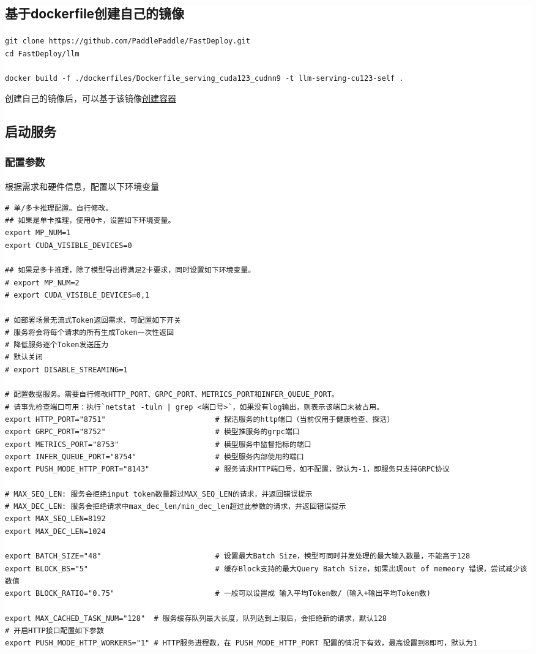 ## 基于dockerfile创建自己的镜像

```
git clone https://github.com/PaddlePaddle/FastDeploy.git
cd FastDeploy/llm

docker build -f ./dockerfiles/Dockerfile_serving_cuda123_cudnn9 -t llm-serving-cu123-self .
```

创建自己的镜像后，可以基于该镜像[创建容器](#创建容器)

## 启动服务

### 配置参数

根据需求和硬件信息，配置以下环境变量

```
# 单/多卡推理配置。自行修改。
## 如果是单卡推理，使用0卡，设置如下环境变量。
export MP_NUM=1
export CUDA_VISIBLE_DEVICES=0

## 如果是多卡推理，除了模型导出得满足2卡要求，同时设置如下环境变量。
# export MP_NUM=2
# export CUDA_VISIBLE_DEVICES=0,1

# 如部署场景无流式Token返回需求，可配置如下开关
# 服务将会将每个请求的所有生成Token一次性返回
# 降低服务逐个Token发送压力
# 默认关闭
# export DISABLE_STREAMING=1

# 配置数据服务。需要自行修改HTTP_PORT、GRPC_PORT、METRICS_PORT和INFER_QUEUE_PORT。
# 请事先检查端口可用：执行`netstat -tuln | grep <端口号>`，如果没有log输出，则表示该端口未被占用。
export HTTP_PORT="8751"                         # 探活服务的http端口（当前仅用于健康检查、探活）
export GRPC_PORT="8752"                         # 模型推服务的grpc端口
export METRICS_PORT="8753"                      # 模型服务中监督指标的端口
export INFER_QUEUE_PORT="8754"                  # 模型服务内部使用的端口
export PUSH_MODE_HTTP_PORT="8143"               # 服务请求HTTP端口号，如不配置，默认为-1，即服务只支持GRPC协议

# MAX_SEQ_LEN: 服务会拒绝input token数量超过MAX_SEQ_LEN的请求，并返回错误提示
# MAX_DEC_LEN: 服务会拒绝请求中max_dec_len/min_dec_len超过此参数的请求，并返回错误提示
export MAX_SEQ_LEN=8192
export MAX_DEC_LEN=1024

export BATCH_SIZE="48"                          # 设置最大Batch Size，模型可同时并发处理的最大输入数量，不能高于128
export BLOCK_BS="5"                             # 缓存Block支持的最大Query Batch Size，如果出现out of memeory 错误，尝试减少该数值
export BLOCK_RATIO="0.75"                       # 一般可以设置成 输入平均Token数/（输入+输出平均Token数)

export MAX_CACHED_TASK_NUM="128"  # 服务缓存队列最大长度，队列达到上限后，会拒绝新的请求，默认128
# 开启HTTP接口配置如下参数
export PUSH_MODE_HTTP_WORKERS="1" # HTTP服务进程数，在 PUSH_MODE_HTTP_PORT 配置的情况下有效，最高设置到8即可，默认为1
```
